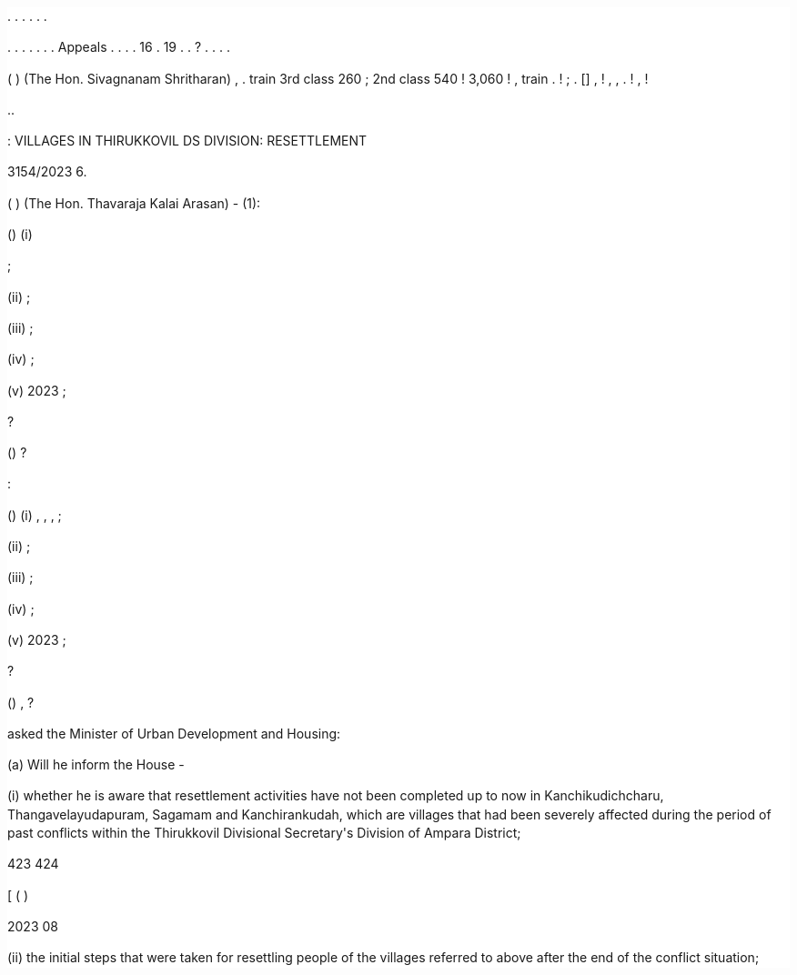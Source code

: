 . . . . . .

. . . . . . . Appeals . . . . 16 . 19 . . ? . . . .

( ) (The Hon. Sivagnanam Shritharan) , . train 3rd class 260 ; 2nd class 540 ! 3,060 ! , train . ! ; . [] , ! , , . ! , !

..

: VILLAGES IN THIRUKKOVIL DS DIVISION: RESETTLEMENT

3154/2023 6.

( ) (The Hon. Thavaraja Kalai Arasan) - (1):

() (i)

;

(ii) ;

(iii) ;

(iv) ;

(v) 2023 ;

?

() ?

:

() (i) , , , ;

(ii) ;

(iii) ;

(iv) ;

(v) 2023 ;

?

() , ?

asked the Minister of Urban Development and Housing:

(a) Will he inform the House -

(i) whether he is aware that resettlement activities have not been completed up to now in Kanchikudichcharu, Thangavelayudapuram, Sagamam and Kanchirankudah, which are villages that had been severely affected during the period of past conflicts within the Thirukkovil Divisional Secretary's Division of Ampara District;

423 424

[ ( )

2023 08

(ii) the initial steps that were taken for resettling people of the villages referred to above after the end of the conflict situation;
